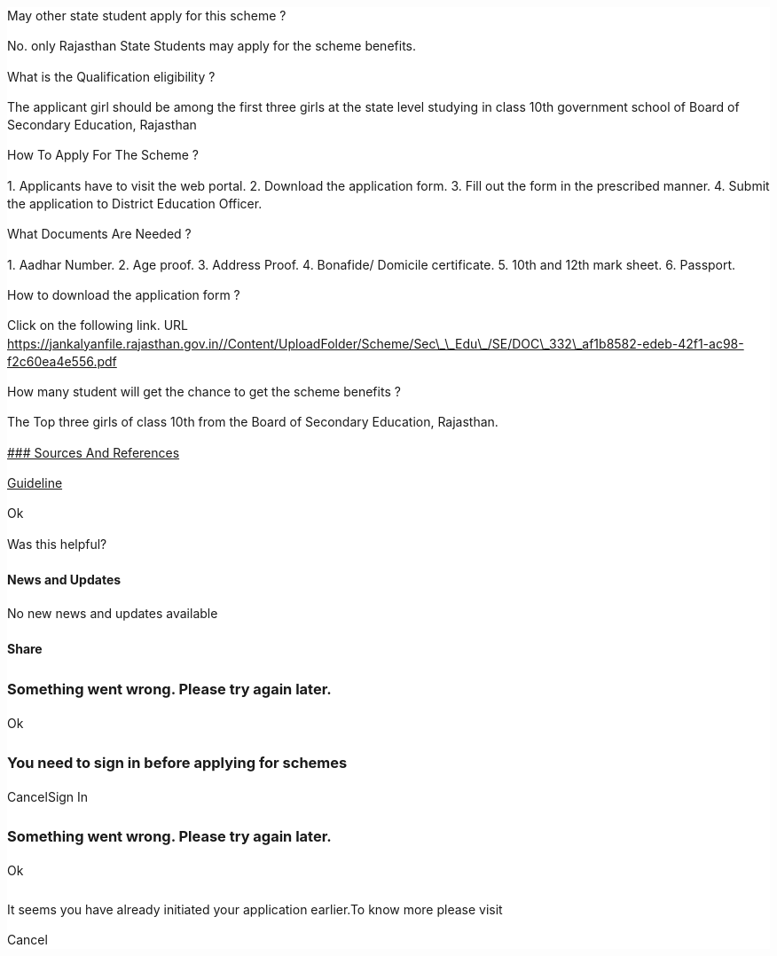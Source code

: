 May other state student apply for this scheme ?

No. only Rajasthan State Students may apply for the scheme benefits.

What is the Qualification eligibility ?

The applicant girl should be among the first three girls at the state level studying in class 10th government school of Board of Secondary Education, Rajasthan

How To Apply For The Scheme ?

1\. Applicants have to visit the web portal. 2. Download the application form. 3. Fill out the form in the prescribed manner. 4. Submit the application to District Education Officer.

What Documents Are Needed ?

1\. Aadhar Number. 2. Age proof. 3. Address Proof. 4. Bonafide/ Domicile certificate. 5. 10th and 12th mark sheet. 6. Passport.

How to download the application form ?

Click on the following link. URL https://jankalyanfile.rajasthan.gov.in//Content/UploadFolder/Scheme/Sec\_\_Edu\_/SE/DOC\_332\_af1b8582-edeb-42f1-ac98-f2c60ea4e556.pdf

How many student will get the chance to get the scheme benefits ?

The Top three girls of class 10th from the Board of Secondary Education, Rajasthan.

[### Sources And References](https://www.myscheme.gov.in/schemes/sfsa#sources)

[Guideline](https://schemes.rajasthan.gov.in/scheme/detail/332)

Ok

Was this helpful?

#### News and Updates

No new news and updates available

#### Share

### Something went wrong. Please try again later.

Ok

### 

### You need to sign in before applying for schemes

CancelSign In

### Something went wrong. Please try again later.

Ok

### 

It seems you have already initiated your application earlier.To know more please visit

Cancel
